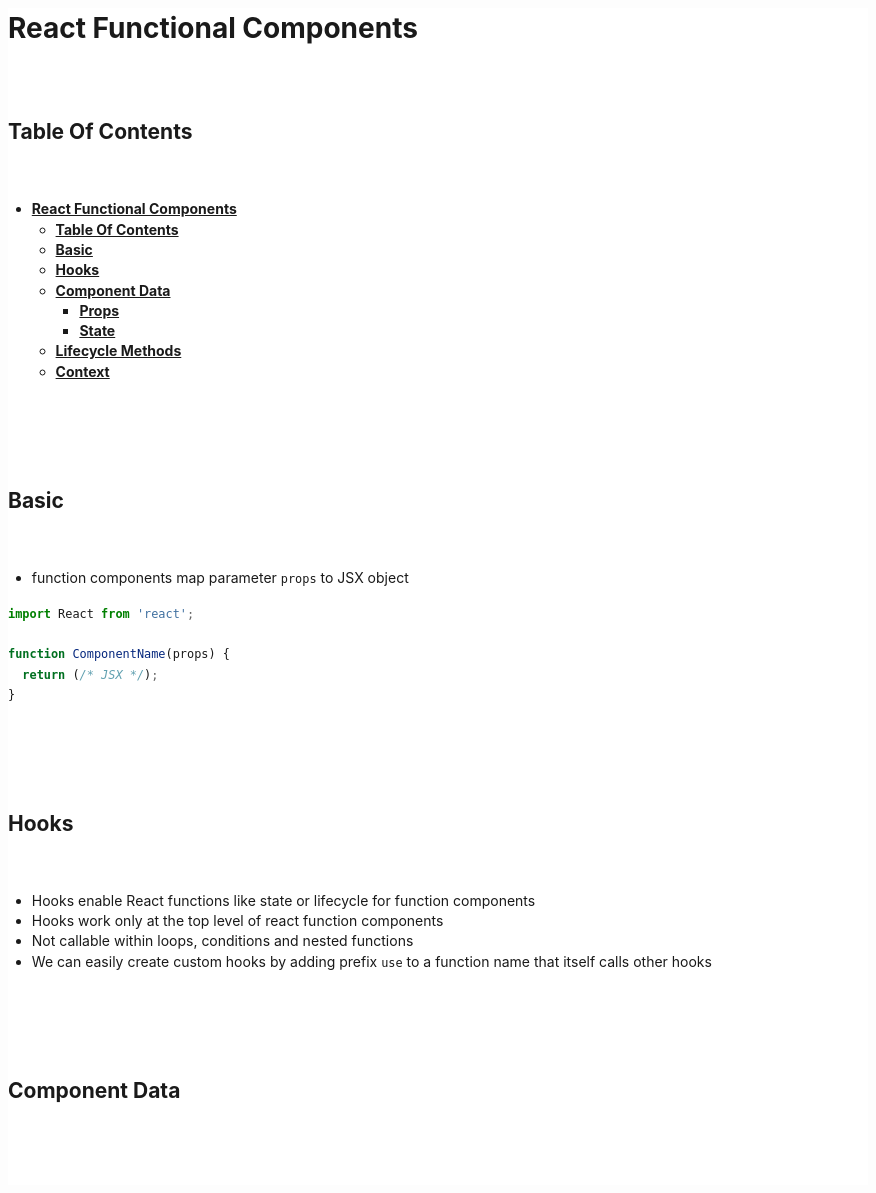 # **React Functional Components**
<br>

## **Table Of Contents**
<br>

- [**React Functional Components**](#react-functional-components)
  - [**Table Of Contents**](#table-of-contents)
  - [**Basic**](#basic)
  - [**Hooks**](#hooks)
  - [**Component Data**](#component-data)
    - [**Props**](#props)
    - [**State**](#state)
  - [**Lifecycle Methods**](#lifecycle-methods)
  - [**Context**](#context)

<br>
<br>
<br>

## **Basic**
<br>

* function components map parameter `props` to JSX object

```javascript
import React from 'react';

function ComponentName(props) {
  return (/* JSX */);
}
```

<br>
<br>
<br>

## **Hooks**
<br>

* Hooks enable React functions like state or lifecycle for function components
* Hooks work only at the top level of react function components
* Not callable within loops, conditions and nested functions
* We can easily create custom hooks by adding prefix `use` to a function name that itself calls other hooks

<br>
<br>
<br>

## **Component Data**
<br>
<br>
<br>
